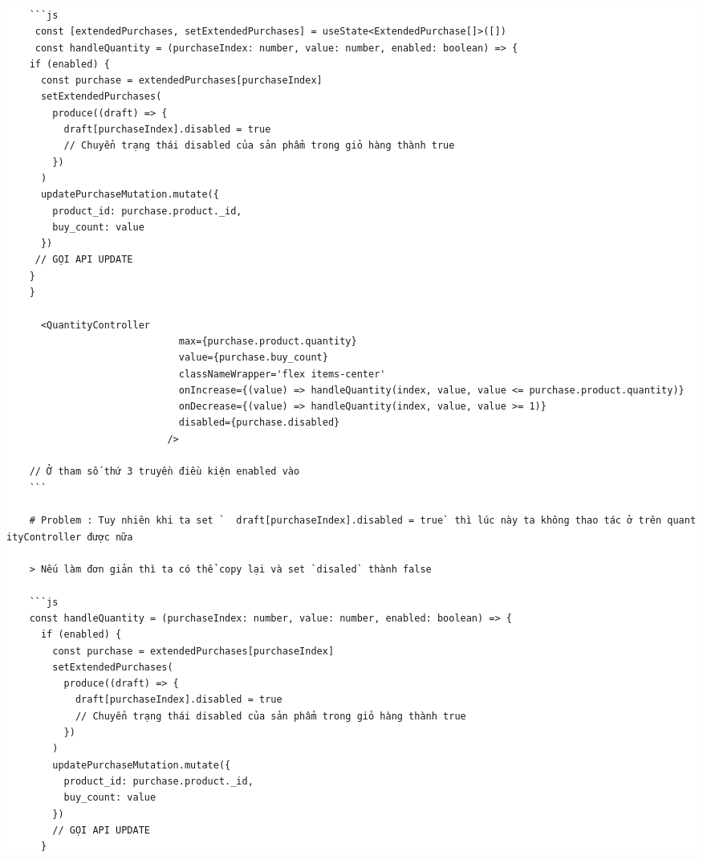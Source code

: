         ```js
         const [extendedPurchases, setExtendedPurchases] = useState<ExtendedPurchase[]>([])
         const handleQuantity = (purchaseIndex: number, value: number, enabled: boolean) => {
        if (enabled) {
          const purchase = extendedPurchases[purchaseIndex]
          setExtendedPurchases(
            produce((draft) => {
              draft[purchaseIndex].disabled = true
              // Chuyển trạng thái disabled của sản phẩm trong giỏ hàng thành true
            })
          )
          updatePurchaseMutation.mutate({
            product_id: purchase.product._id,
            buy_count: value
          })
         // GỌI API UPDATE
        }
        }

          <QuantityController
                                  max={purchase.product.quantity}
                                  value={purchase.buy_count}
                                  classNameWrapper='flex items-center'
                                  onIncrease={(value) => handleQuantity(index, value, value <= purchase.product.quantity)}
                                  onDecrease={(value) => handleQuantity(index, value, value >= 1)}
                                  disabled={purchase.disabled}
                                />

        // Ở tham số thứ 3 truyền điều kiện enabled vào
        ```

        # Problem : Tuy nhiên khi ta set `  draft[purchaseIndex].disabled = true` thì lúc này ta không thao tác ở trên quantityController được nữa

        > Nếu làm đơn giản thì ta có thể copy lại và set `disaled` thành false

        ```js
        const handleQuantity = (purchaseIndex: number, value: number, enabled: boolean) => {
          if (enabled) {
            const purchase = extendedPurchases[purchaseIndex]
            setExtendedPurchases(
              produce((draft) => {
                draft[purchaseIndex].disabled = true
                // Chuyển trạng thái disabled của sản phẩm trong giỏ hàng thành true
              })
            )
            updatePurchaseMutation.mutate({
              product_id: purchase.product._id,
              buy_count: value
            })
            // GỌI API UPDATE
          }
